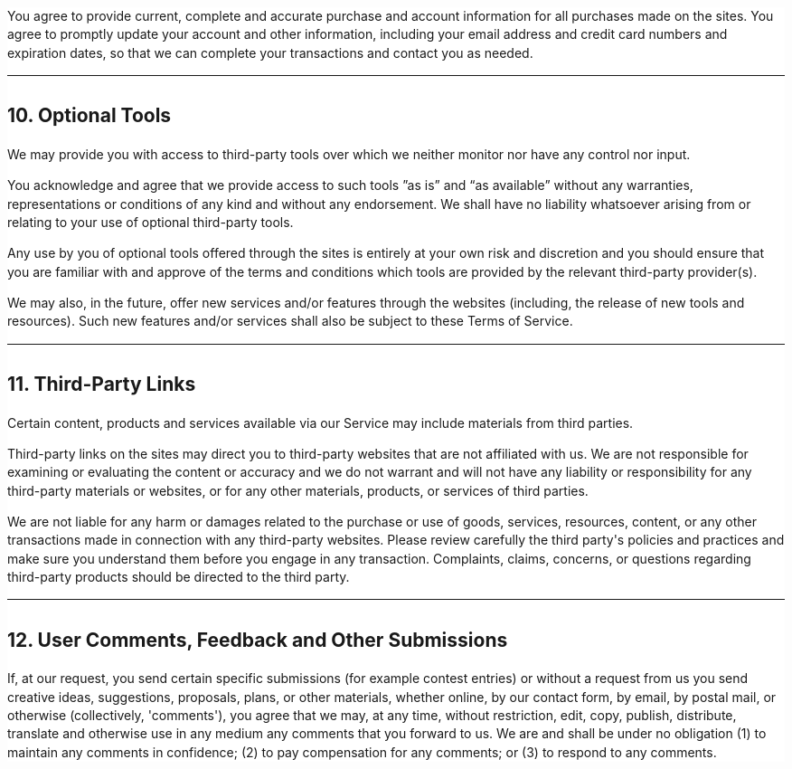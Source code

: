 You agree to provide current, complete and accurate purchase and account information for all purchases made on the sites. You agree to promptly update your account and other information, including your email address and credit card numbers and expiration dates, so that we can complete your transactions and contact you as needed.

---

## 10. Optional Tools

We may provide you with access to third-party tools over which we neither monitor nor have any control nor input.

You acknowledge and agree that we provide access to such tools ”as is” and “as available” without any warranties, representations or conditions of any kind and without any endorsement. We shall have no liability whatsoever arising from or relating to your use of optional third-party tools.

Any use by you of optional tools offered through the sites is entirely at your own risk and discretion and you should ensure that you are familiar with and approve of the terms and conditions which tools are provided by the relevant third-party provider(s).

We may also, in the future, offer new services and/or features through the websites (including, the release of new tools and resources). Such new features and/or services shall also be subject to these Terms of Service.

---

## 11. Third-Party Links

Certain content, products and services available via our Service may include materials from third parties.

Third-party links on the sites may direct you to third-party websites that are not affiliated with us. We are not responsible for examining or evaluating the content or accuracy and we do not warrant and will not have any liability or responsibility for any third-party materials or websites, or for any other materials, products, or services of third parties.

We are not liable for any harm or damages related to the purchase or use of goods, services, resources, content, or any other transactions made in connection with any third-party websites. Please review carefully the third party's policies and practices and make sure you understand them before you engage in any transaction. Complaints, claims, concerns, or questions regarding third-party products should be directed to the third party.

---

## 12. User Comments, Feedback and Other Submissions

If, at our request, you send certain specific submissions (for example contest entries) or without a request from us you send creative ideas, suggestions, proposals, plans, or other materials, whether online, by our contact form, by email, by postal mail, or otherwise (collectively, 'comments'), you agree that we may, at any time, without restriction, edit, copy, publish, distribute, translate and otherwise use in any medium any comments that you forward to us. We are and shall be under no obligation (1) to maintain any comments in confidence; (2) to pay compensation for any comments; or (3) to respond to any comments.
